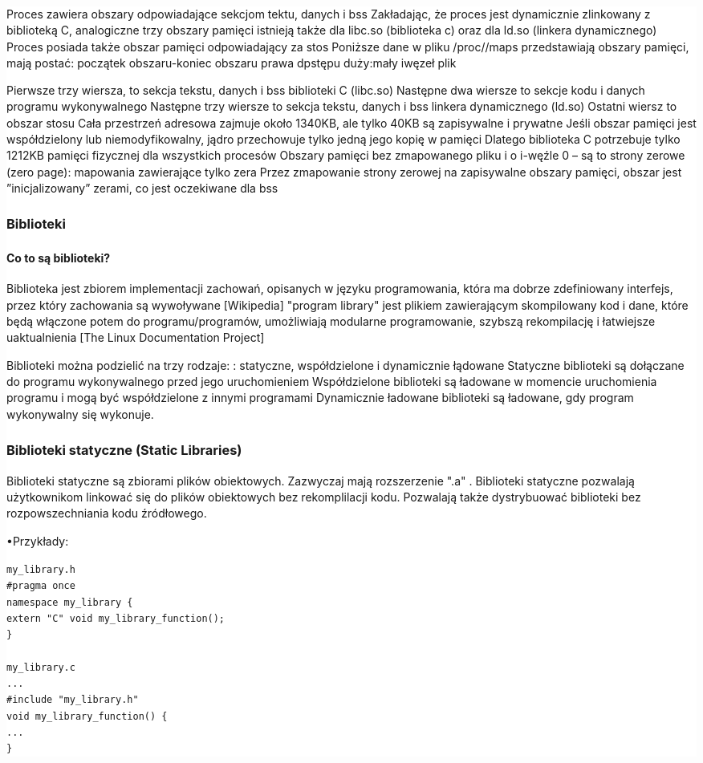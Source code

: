 Proces zawiera obszary odpowiadające sekcjom tektu, danych i bss
Zakładając, że proces jest dynamicznie zlinkowany z biblioteką C, analogiczne trzy obszary pamięci istnieją także dla libc.so (biblioteka c) oraz dla ld.so (linkera dynamicznego)
Proces posiada także obszar pamięci odpowiadający za stos
Poniższe dane w pliku /proc/<pid>/maps przedstawiają obszary pamięci, mają postać:
początek obszaru-koniec obszaru prawa dpstępu duży:mały iwęzeł plik


Pierwsze trzy wiersza, to sekcja tekstu, danych i bss biblioteki C (libc.so)
Następne dwa wiersze to sekcje kodu i danych programu wykonywalnego
Następne trzy wiersze to sekcja tekstu, danych i bss linkera dynamicznego (ld.so)
Ostatni wiersz to obszar stosu
Cała przestrzeń adresowa zajmuje około 1340KB, ale tylko 40KB są zapisywalne i prywatne
Jeśli obszar pamięci jest współdzielony lub niemodyfikowalny, jądro przechowuje tylko jedną jego kopię w pamięci
Dlatego biblioteka C potrzebuje tylko 1212KB pamięci fizycznej dla wszystkich procesów
Obszary pamięci bez zmapowanego pliku i o i-węźle 0 – są to strony zerowe (zero page): mapowania zawierające tylko zera
Przez zmapowanie strony zerowej na zapisywalne obszary pamięci, obszar jest ”inicjalizowany” zerami, co jest oczekiwane dla bss


### Biblioteki

#### Co to są biblioteki?

Biblioteka jest zbiorem implementacji zachowań, opisanych w języku programowania, która ma dobrze zdefiniowany interfejs, przez który zachowania są wywoływane [Wikipedia] "program library" jest plikiem zawierającym skompilowany kod i dane, które będą włączone potem do programu/programów, umożliwiają modularne programowanie, szybszą rekompilację i łatwiejsze uaktualnienia [The Linux Documentation Project]

Biblioteki można podzielić na trzy rodzaje: : statyczne, współdzielone i dynamicznie łądowane
Statyczne biblioteki są dołączane do programu wykonywalnego przed jego uruchomieniem
Współdzielone biblioteki są ładowane w momencie uruchomienia programu i mogą być współdzielone z innymi programami
Dynamicznie ładowane biblioteki są ładowane, gdy program wykonywalny się wykonuje.

### Biblioteki statyczne (Static Libraries)

Biblioteki statyczne są zbiorami plików obiektowych. Zazwyczaj mają rozszerzenie ".a" .
Biblioteki statyczne pozwalają użytkownikom linkować się do plików obiektowych bez rekomplilacji kodu. Pozwalają także dystrybuować biblioteki bez rozpowszechniania kodu źródłowego.

•Przykłady:

    my_library.h
    #pragma once
    namespace my_library {
    extern "C" void my_library_function();
    }
    
    my_library.c
    ...
    #include "my_library.h"
    void my_library_function() {
    ...
    }
    